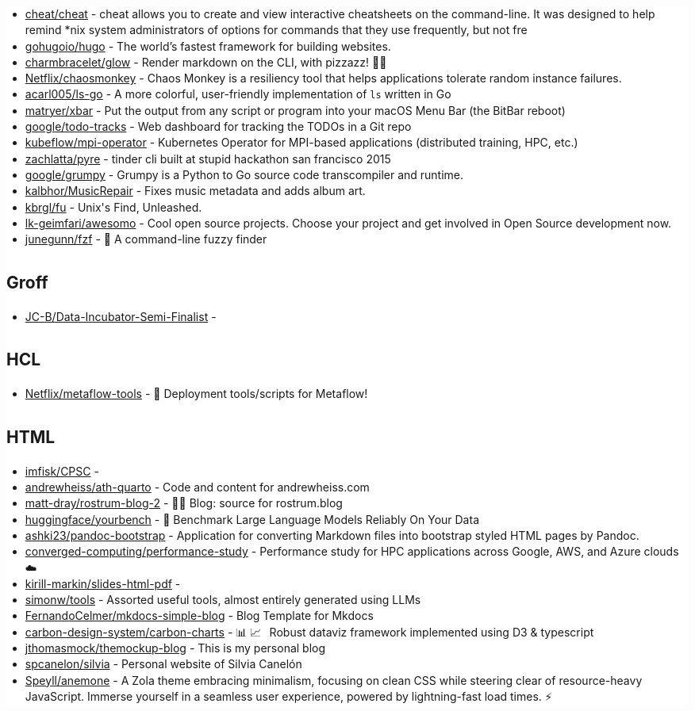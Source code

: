 - [cheat/cheat](https://github.com/cheat/cheat) - cheat allows you to create and view interactive cheatsheets on the command-line. It was designed to help remind *nix system administrators of options for commands that they use frequently, but not fre
- [gohugoio/hugo](https://github.com/gohugoio/hugo) - The world’s fastest framework for building websites.
- [charmbracelet/glow](https://github.com/charmbracelet/glow) - Render markdown on the CLI, with pizzazz! 💅🏻
- [Netflix/chaosmonkey](https://github.com/Netflix/chaosmonkey) - Chaos Monkey is a resiliency tool that helps applications tolerate random instance failures.
- [acarl005/ls-go](https://github.com/acarl005/ls-go) - A more colorful, user-friendly implementation of `ls` written in Go
- [matryer/xbar](https://github.com/matryer/xbar) - Put the output from any script or program into your macOS Menu Bar (the BitBar reboot)
- [google/todo-tracks](https://github.com/google/todo-tracks) - Web dashboard for tracking the TODOs in a Git repo
- [kubeflow/mpi-operator](https://github.com/kubeflow/mpi-operator) - Kubernetes Operator for MPI-based applications (distributed training, HPC, etc.)
- [zachlatta/pyre](https://github.com/zachlatta/pyre) - tinder cli built at stupid hackathon san francisco 2015
- [google/grumpy](https://github.com/google/grumpy) - Grumpy is a Python to Go source code transcompiler and runtime.
- [kalbhor/MusicRepair](https://github.com/kalbhor/MusicRepair) - Fixes music metadata and adds album art.
- [kbrgl/fu](https://github.com/kbrgl/fu) - Unix's Find, Unleashed.
- [lk-geimfari/awesomo](https://github.com/lk-geimfari/awesomo) - Cool open source projects. Choose your project and get involved in Open Source development now.
- [junegunn/fzf](https://github.com/junegunn/fzf) - :cherry_blossom: A command-line fuzzy finder

## Groff 

- [JC-B/Data-Incubator-Semi-Finalist](https://github.com/JC-B/Data-Incubator-Semi-Finalist) - 

## HCL 

- [Netflix/metaflow-tools](https://github.com/Netflix/metaflow-tools) - :rocket: Deployment tools/scripts for Metaflow!

## HTML 

- [imfisk/CPSC](https://github.com/imfisk/CPSC) - 
- [andrewheiss/ath-quarto](https://github.com/andrewheiss/ath-quarto) - Code and content for andrewheiss.com
- [matt-dray/rostrum-blog-2](https://github.com/matt-dray/rostrum-blog-2) - :memo::bug: Blog: source for rostrum.blog
- [huggingface/yourbench](https://github.com/huggingface/yourbench) - 🤗 Benchmark Large Language Models Reliably On Your Data
- [ashki23/pandoc-bootstrap](https://github.com/ashki23/pandoc-bootstrap) - Application for converting Markdown files into bootstrap styled HTML pages by Pandoc.
- [converged-computing/performance-study](https://github.com/converged-computing/performance-study) - Performance study for HPC applications across Google, AWS, and Azure clouds ☁️
- [kirill-markin/slides-html-pdf](https://github.com/kirill-markin/slides-html-pdf) - 
- [simonw/tools](https://github.com/simonw/tools) - Assorted useful tools, almost entirely generated using LLMs
- [FernandoCelmer/mkdocs-simple-blog](https://github.com/FernandoCelmer/mkdocs-simple-blog) - Blog Template for Mkdocs
- [carbon-design-system/carbon-charts](https://github.com/carbon-design-system/carbon-charts) - :bar_chart: :chart_with_upwards_trend:⠀Robust dataviz framework implemented using D3 & typescript
- [jthomasmock/themockup-blog](https://github.com/jthomasmock/themockup-blog) - This is my personal blog
- [spcanelon/silvia](https://github.com/spcanelon/silvia) - Personal website of Silvia Canelón
- [Speyll/anemone](https://github.com/Speyll/anemone) - A Zola theme embracing minimalism, focusing on clean CSS while steering clear of resource-heavy JavaScript. Immerse yourself in a seamless user experience, powered by lightning-fast load times. ⚡